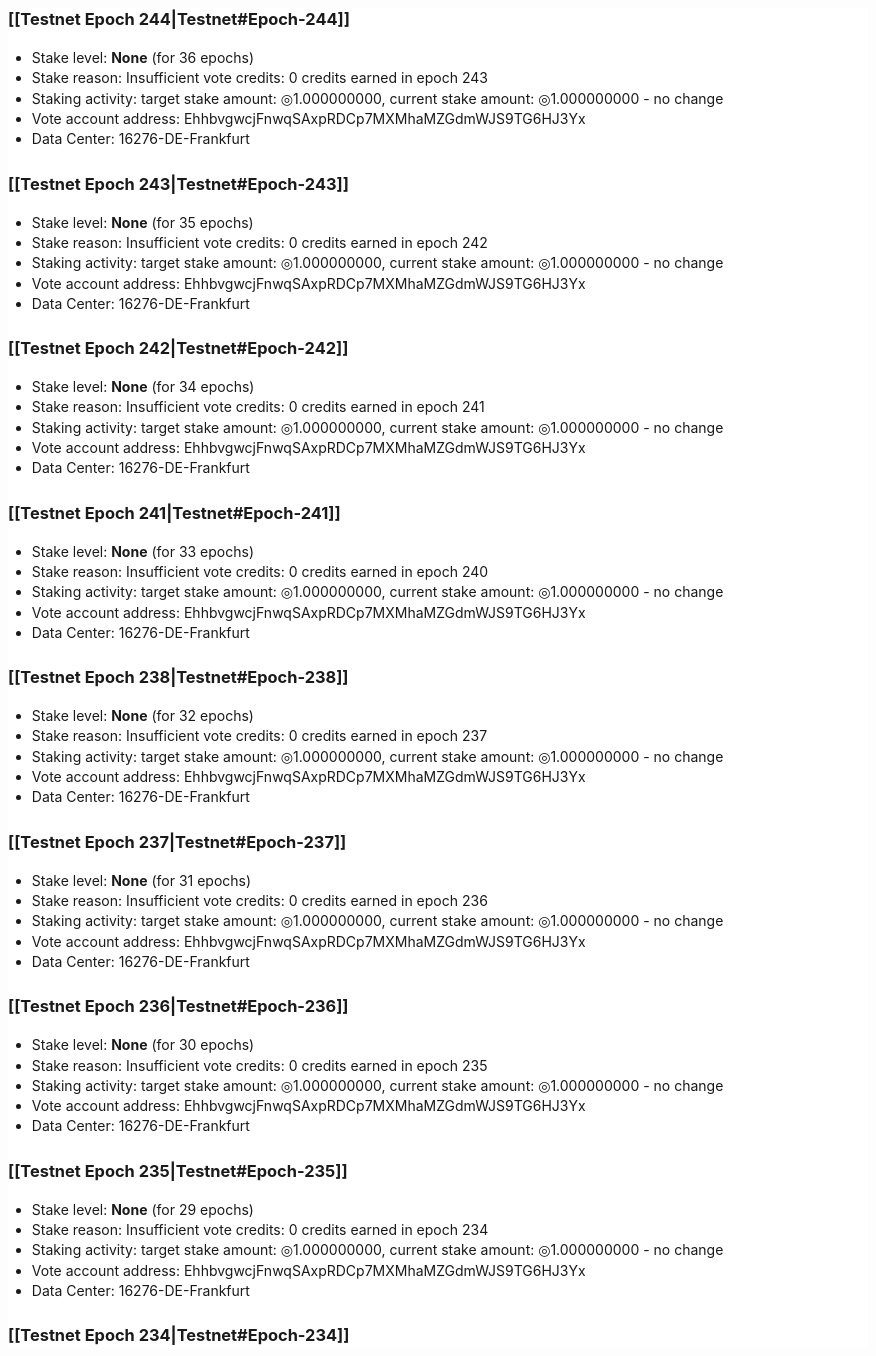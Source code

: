 ### [[Testnet Epoch 244|Testnet#Epoch-244]]
* Stake level: **None** (for 36 epochs)
* Stake reason: Insufficient vote credits: 0 credits earned in epoch 243
* Staking activity: target stake amount: ◎1.000000000, current stake amount: ◎1.000000000 - no change
* Vote account address: EhhbvgwcjFnwqSAxpRDCp7MXMhaMZGdmWJS9TG6HJ3Yx
* Data Center: 16276-DE-Frankfurt
### [[Testnet Epoch 243|Testnet#Epoch-243]]
* Stake level: **None** (for 35 epochs)
* Stake reason: Insufficient vote credits: 0 credits earned in epoch 242
* Staking activity: target stake amount: ◎1.000000000, current stake amount: ◎1.000000000 - no change
* Vote account address: EhhbvgwcjFnwqSAxpRDCp7MXMhaMZGdmWJS9TG6HJ3Yx
* Data Center: 16276-DE-Frankfurt
### [[Testnet Epoch 242|Testnet#Epoch-242]]
* Stake level: **None** (for 34 epochs)
* Stake reason: Insufficient vote credits: 0 credits earned in epoch 241
* Staking activity: target stake amount: ◎1.000000000, current stake amount: ◎1.000000000 - no change
* Vote account address: EhhbvgwcjFnwqSAxpRDCp7MXMhaMZGdmWJS9TG6HJ3Yx
* Data Center: 16276-DE-Frankfurt
### [[Testnet Epoch 241|Testnet#Epoch-241]]
* Stake level: **None** (for 33 epochs)
* Stake reason: Insufficient vote credits: 0 credits earned in epoch 240
* Staking activity: target stake amount: ◎1.000000000, current stake amount: ◎1.000000000 - no change
* Vote account address: EhhbvgwcjFnwqSAxpRDCp7MXMhaMZGdmWJS9TG6HJ3Yx
* Data Center: 16276-DE-Frankfurt
### [[Testnet Epoch 238|Testnet#Epoch-238]]
* Stake level: **None** (for 32 epochs)
* Stake reason: Insufficient vote credits: 0 credits earned in epoch 237
* Staking activity: target stake amount: ◎1.000000000, current stake amount: ◎1.000000000 - no change
* Vote account address: EhhbvgwcjFnwqSAxpRDCp7MXMhaMZGdmWJS9TG6HJ3Yx
* Data Center: 16276-DE-Frankfurt
### [[Testnet Epoch 237|Testnet#Epoch-237]]
* Stake level: **None** (for 31 epochs)
* Stake reason: Insufficient vote credits: 0 credits earned in epoch 236
* Staking activity: target stake amount: ◎1.000000000, current stake amount: ◎1.000000000 - no change
* Vote account address: EhhbvgwcjFnwqSAxpRDCp7MXMhaMZGdmWJS9TG6HJ3Yx
* Data Center: 16276-DE-Frankfurt
### [[Testnet Epoch 236|Testnet#Epoch-236]]
* Stake level: **None** (for 30 epochs)
* Stake reason: Insufficient vote credits: 0 credits earned in epoch 235
* Staking activity: target stake amount: ◎1.000000000, current stake amount: ◎1.000000000 - no change
* Vote account address: EhhbvgwcjFnwqSAxpRDCp7MXMhaMZGdmWJS9TG6HJ3Yx
* Data Center: 16276-DE-Frankfurt
### [[Testnet Epoch 235|Testnet#Epoch-235]]
* Stake level: **None** (for 29 epochs)
* Stake reason: Insufficient vote credits: 0 credits earned in epoch 234
* Staking activity: target stake amount: ◎1.000000000, current stake amount: ◎1.000000000 - no change
* Vote account address: EhhbvgwcjFnwqSAxpRDCp7MXMhaMZGdmWJS9TG6HJ3Yx
* Data Center: 16276-DE-Frankfurt
### [[Testnet Epoch 234|Testnet#Epoch-234]]